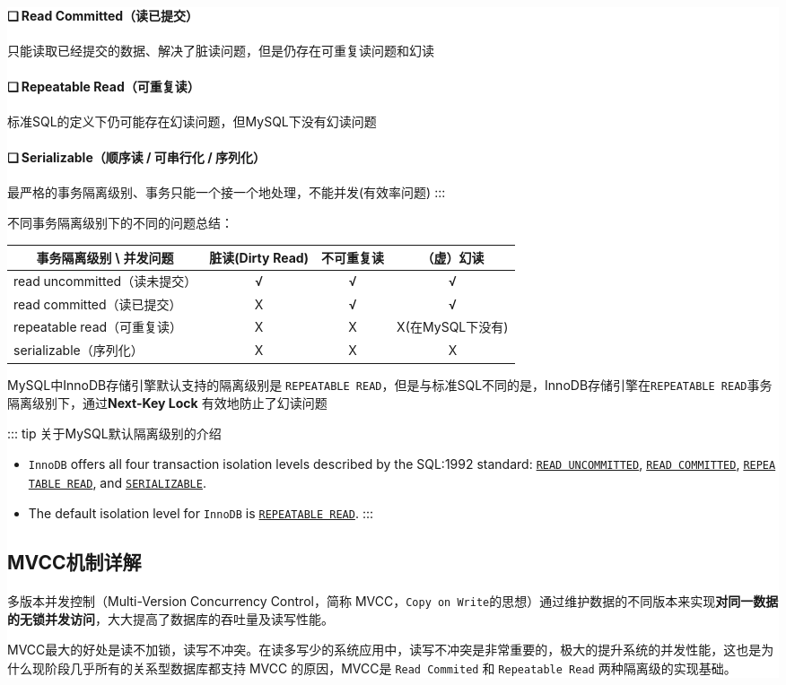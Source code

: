#### ❑ Read Committed（读已提交）
只能读取已经提交的数据、解决了脏读问题，但是仍存在可重复读问题和幻读

#### ❑ Repeatable Read（可重复读）
标准SQL的定义下仍可能存在幻读问题，但MySQL下没有幻读问题

#### ❑ Serializable（顺序读 / 可串行化 / 序列化）
最严格的事务隔离级别、事务只能一个接一个地处理，不能并发(有效率问题)
:::

不同事务隔离级别下的不同的问题总结：

| 事务隔离级别 \ 并发问题 | 脏读(Dirty Read) | 不可重复读 |      （虚）幻读      |
| ------------------- | :--: | :--------: | :--------------: |
| read uncommitted（读未提交）    |  √   |     √      |        √         |
| read committed（读已提交）      |  X   |     √      |        √         |
| repeatable read（可重复读）    |  X   |     X      | X(在MySQL下没有) |
| serializable（序列化）        |  X   |     X      |        X         |


MySQL中InnoDB存储引擎默认支持的隔离级别是 `REPEATABLE READ`，但是与标准SQL不同的是，InnoDB存储引擎在`REPEATABLE READ`事务隔离级别下，通过**Next-Key Lock** 有效地防止了幻读问题

::: tip 关于MySQL默认隔离级别的介绍
- `InnoDB` offers all four transaction isolation levels described by the SQL:1992 standard: 
[`READ UNCOMMITTED`](https://dev.mysql.com/doc/refman/5.7/en/innodb-transaction-isolation-levels.html#isolevel_read-uncommitted), [`READ COMMITTED`](https://dev.mysql.com/doc/refman/5.7/en/innodb-transaction-isolation-levels.html#isolevel_read-committed), [`REPEATABLE READ`](https://dev.mysql.com/doc/refman/5.7/en/innodb-transaction-isolation-levels.html#isolevel_repeatable-read), and [`SERIALIZABLE`](https://dev.mysql.com/doc/refman/5.7/en/innodb-transaction-isolation-levels.html#isolevel_serializable). 

- The default isolation level for `InnoDB` is [`REPEATABLE READ`](https://dev.mysql.com/doc/refman/5.7/en/innodb-transaction-isolation-levels.html#isolevel_repeatable-read).
:::














## MVCC机制详解

多版本并发控制（Multi-Version Concurrency Control，简称 MVCC，`Copy on Write`的思想）通过维护数据的不同版本来实现**对同一数据的无锁并发访问**，大大提高了数据库的吞吐量及读写性能。

MVCC最大的好处是读不加锁，读写不冲突。在读多写少的系统应用中，读写不冲突是非常重要的，极大的提升系统的并发性能，这也是为什么现阶段几乎所有的关系型数据库都支持 MVCC 的原因，MVCC是 `Read Commited` 和 `Repeatable Read` 两种隔离级的实现基础。
